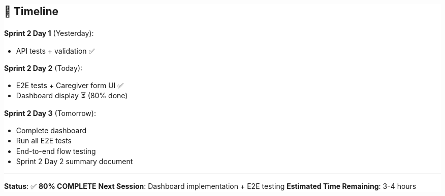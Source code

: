 
## 📅 Timeline

**Sprint 2 Day 1** (Yesterday):
- API tests + validation ✅

**Sprint 2 Day 2** (Today):
- E2E tests + Caregiver form UI ✅
- Dashboard display ⏳ (80% done)

**Sprint 2 Day 3** (Tomorrow):
- Complete dashboard
- Run all E2E tests
- End-to-end flow testing
- Sprint 2 Day 2 summary document

---

**Status**: ✅ **80% COMPLETE**
**Next Session**: Dashboard implementation + E2E testing
**Estimated Time Remaining**: 3-4 hours

